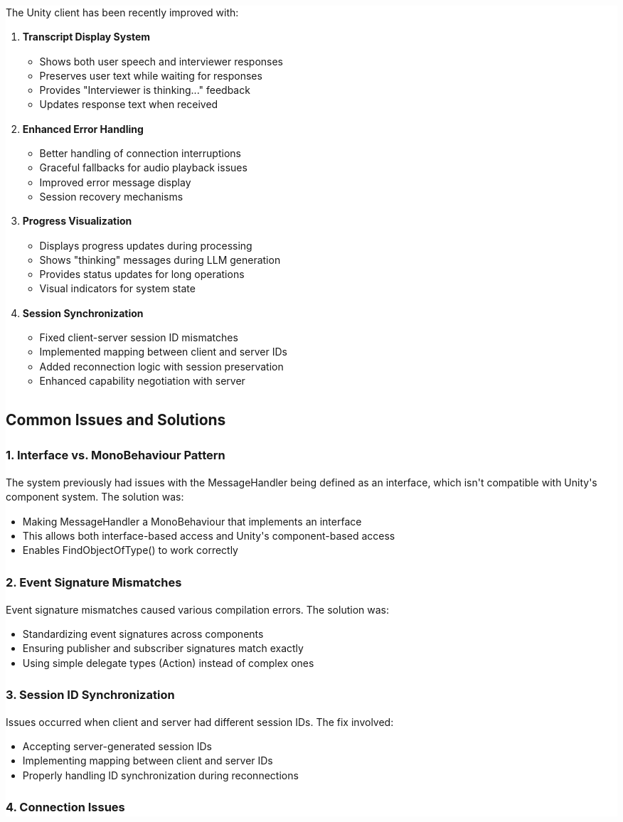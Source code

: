 The Unity client has been recently improved with:

1. **Transcript Display System**
   - Shows both user speech and interviewer responses
   - Preserves user text while waiting for responses
   - Provides "Interviewer is thinking..." feedback
   - Updates response text when received

2. **Enhanced Error Handling**
   - Better handling of connection interruptions
   - Graceful fallbacks for audio playback issues
   - Improved error message display
   - Session recovery mechanisms

3. **Progress Visualization**
   - Displays progress updates during processing
   - Shows "thinking" messages during LLM generation
   - Provides status updates for long operations
   - Visual indicators for system state

4. **Session Synchronization**
   - Fixed client-server session ID mismatches
   - Implemented mapping between client and server IDs
   - Added reconnection logic with session preservation
   - Enhanced capability negotiation with server

## Common Issues and Solutions

### 1. Interface vs. MonoBehaviour Pattern

The system previously had issues with the MessageHandler being defined as an interface, which isn't compatible with Unity's component system. The solution was:

- Making MessageHandler a MonoBehaviour that implements an interface
- This allows both interface-based access and Unity's component-based access
- Enables FindObjectOfType<MessageHandler>() to work correctly

### 2. Event Signature Mismatches

Event signature mismatches caused various compilation errors. The solution was:
- Standardizing event signatures across components
- Ensuring publisher and subscriber signatures match exactly
- Using simple delegate types (Action<string>) instead of complex ones

### 3. Session ID Synchronization

Issues occurred when client and server had different session IDs. The fix involved:
- Accepting server-generated session IDs
- Implementing mapping between client and server IDs
- Properly handling ID synchronization during reconnections

### 4. Connection Issues
